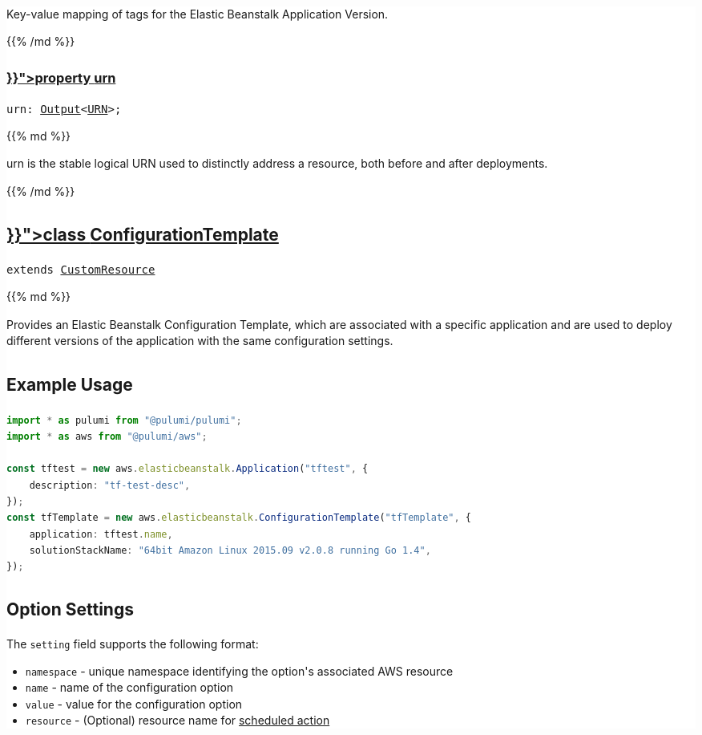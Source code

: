 Key-value mapping of tags for the Elastic Beanstalk Application Version.

{{% /md %}}
</div>
<h3 class="pdoc-member-header" id="ApplicationVersion-urn">
<a class="pdoc-child-name" href="{{< pkg-url pkg="aws" path="node_modules/@pulumi/pulumi/resource.d.ts#L17" >}}">property <b>urn</b></a>
</h3>
<div class="pdoc-member-contents">
<pre class="highlight"><span class='kd'></span>urn: <a href='/docs/reference/pkg/nodejs/pulumi/pulumi/#Output'>Output</a>&lt;<a href='/docs/reference/pkg/nodejs/pulumi/pulumi/#URN'>URN</a>&gt;;</pre>
{{% md %}}

urn is the stable logical URN used to distinctly address a resource, both before and after
deployments.

{{% /md %}}
</div>
</div>
<h2 class="pdoc-module-header" id="ConfigurationTemplate">
<a class="pdoc-member-name" href="{{< pkg-url pkg="aws" path="elasticbeanstalk/configurationTemplate.ts#L38" >}}">class <b>ConfigurationTemplate</b></a>
</h2>
<div class="pdoc-module-contents">
<pre class="highlight"><span class='kd'>extends</span> <a href='/docs/reference/pkg/nodejs/pulumi/pulumi/#CustomResource'>CustomResource</a></pre>
{{% md %}}

Provides an Elastic Beanstalk Configuration Template, which are associated with
a specific application and are used to deploy different versions of the
application with the same configuration settings.

## Example Usage

```typescript
import * as pulumi from "@pulumi/pulumi";
import * as aws from "@pulumi/aws";

const tftest = new aws.elasticbeanstalk.Application("tftest", {
    description: "tf-test-desc",
});
const tfTemplate = new aws.elasticbeanstalk.ConfigurationTemplate("tfTemplate", {
    application: tftest.name,
    solutionStackName: "64bit Amazon Linux 2015.09 v2.0.8 running Go 1.4",
});
```

## Option Settings

The `setting` field supports the following format:

* `namespace` - unique namespace identifying the option's associated AWS resource
* `name` - name of the configuration option
* `value` - value for the configuration option
* `resource` - (Optional) resource name for [scheduled action](https://docs.aws.amazon.com/elasticbeanstalk/latest/dg/command-options-general.html#command-options-general-autoscalingscheduledaction)
